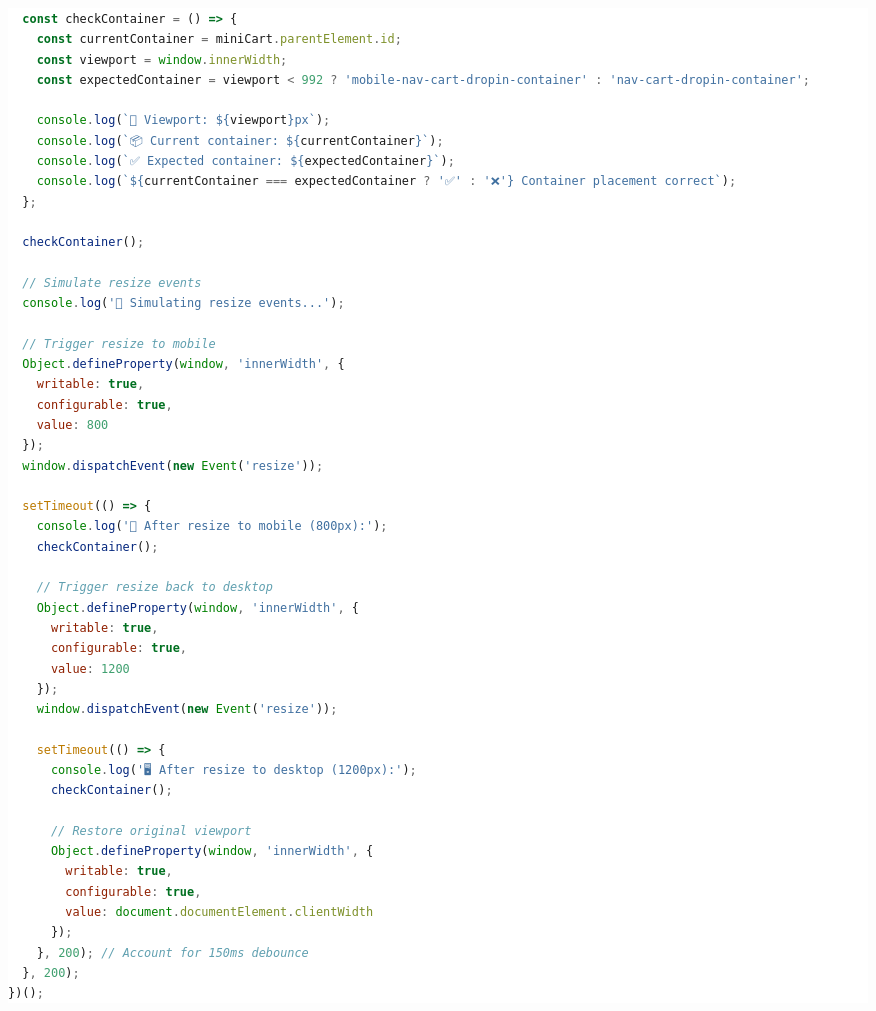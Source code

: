 ```javascript
  const checkContainer = () => {
    const currentContainer = miniCart.parentElement.id;
    const viewport = window.innerWidth;
    const expectedContainer = viewport < 992 ? 'mobile-nav-cart-dropin-container' : 'nav-cart-dropin-container';
    
    console.log(`📱 Viewport: ${viewport}px`);
    console.log(`📦 Current container: ${currentContainer}`);
    console.log(`✅ Expected container: ${expectedContainer}`);
    console.log(`${currentContainer === expectedContainer ? '✅' : '❌'} Container placement correct`);
  };
  
  checkContainer();
  
  // Simulate resize events
  console.log('🔄 Simulating resize events...');
  
  // Trigger resize to mobile
  Object.defineProperty(window, 'innerWidth', {
    writable: true,
    configurable: true,
    value: 800
  });
  window.dispatchEvent(new Event('resize'));
  
  setTimeout(() => {
    console.log('📱 After resize to mobile (800px):');
    checkContainer();
    
    // Trigger resize back to desktop
    Object.defineProperty(window, 'innerWidth', {
      writable: true,
      configurable: true,
      value: 1200
    });
    window.dispatchEvent(new Event('resize'));
    
    setTimeout(() => {
      console.log('🖥️ After resize to desktop (1200px):');
      checkContainer();
      
      // Restore original viewport
      Object.defineProperty(window, 'innerWidth', {
        writable: true,
        configurable: true,
        value: document.documentElement.clientWidth
      });
    }, 200); // Account for 150ms debounce
  }, 200);
})();
```